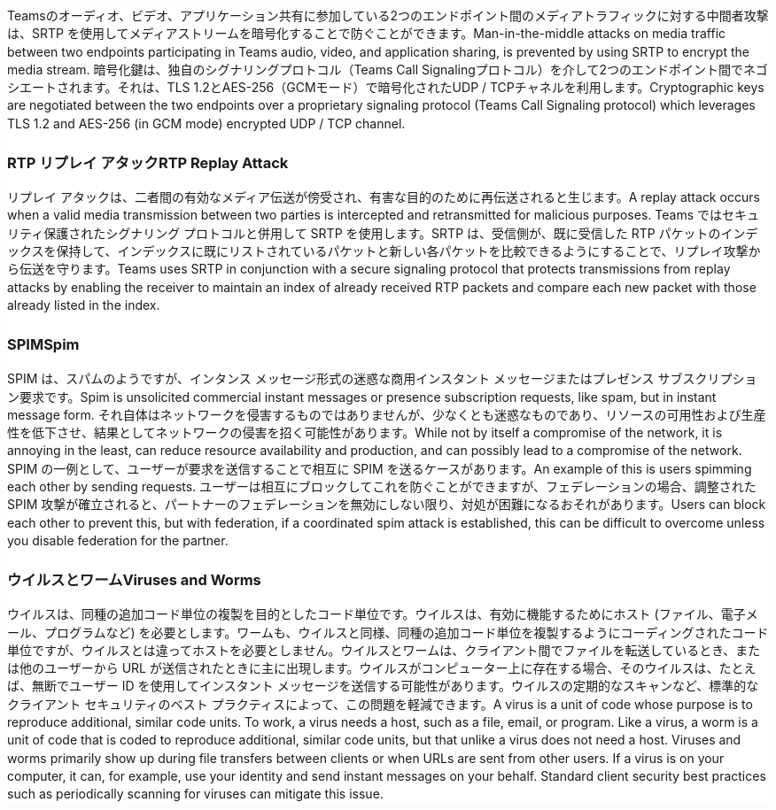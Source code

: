 <span data-ttu-id="b7d44-158">Teamsのオーディオ、ビデオ、アプリケーション共有に参加している2つのエンドポイント間のメディアトラフィックに対する中間者攻撃は、SRTP を使用してメディアストリームを暗号化することで防ぐことができます。</span><span class="sxs-lookup"><span data-stu-id="b7d44-158">Man-in-the-middle attacks on media traffic between two endpoints participating in Teams audio, video, and application sharing, is prevented by using SRTP to encrypt the media stream.</span></span> <span data-ttu-id="b7d44-159">暗号化鍵は、独自のシグナリングプロトコル（Teams Call Signalingプロトコル）を介して2つのエンドポイント間でネゴシエートされます。それは、TLS 1.2とAES-256（GCMモード）で暗号化されたUDP / TCPチャネルを利用します。</span><span class="sxs-lookup"><span data-stu-id="b7d44-159">Cryptographic keys are negotiated between the two endpoints over a proprietary signaling protocol (Teams Call Signaling protocol) which leverages TLS 1.2 and AES-256 (in GCM mode) encrypted UDP / TCP channel.</span></span>

### <a name="rtp-replay-attack"></a><span data-ttu-id="b7d44-160">RTP リプレイ アタック</span><span class="sxs-lookup"><span data-stu-id="b7d44-160">RTP Replay Attack</span></span>

<span data-ttu-id="b7d44-161">リプレイ アタックは、二者間の有効なメディア伝送が傍受され、有害な目的のために再伝送されると生じます。</span><span class="sxs-lookup"><span data-stu-id="b7d44-161">A replay attack occurs when a valid media transmission between two parties is intercepted and retransmitted for malicious purposes.</span></span> <span data-ttu-id="b7d44-162">Teams ではセキュリティ保護されたシグナリング プロトコルと併用して SRTP を使用します。SRTP は、受信側が、既に受信した RTP パケットのインデックスを保持して、インデックスに既にリストされているパケットと新しい各パケットを比較できるようにすることで、リプレイ攻撃から伝送を守ります。</span><span class="sxs-lookup"><span data-stu-id="b7d44-162">Teams uses SRTP in conjunction with a secure signaling protocol that protects transmissions from replay attacks by enabling the receiver to maintain an index of already received RTP packets and compare each new packet with those already listed in the index.</span></span>

### <a name="spim"></a><span data-ttu-id="b7d44-163">SPIM</span><span class="sxs-lookup"><span data-stu-id="b7d44-163">Spim</span></span>

<span data-ttu-id="b7d44-164">SPIM は、スパムのようですが、インタンス メッセージ形式の迷惑な商用インスタント メッセージまたはプレゼンス サブスクリプション要求です。</span><span class="sxs-lookup"><span data-stu-id="b7d44-164">Spim is unsolicited commercial instant messages or presence subscription requests, like spam, but in instant message form.</span></span> <span data-ttu-id="b7d44-165">それ自体はネットワークを侵害するものではありませんが、少なくとも迷惑なものであり、リソースの可用性および生産性を低下させ、結果としてネットワークの侵害を招く可能性があります。</span><span class="sxs-lookup"><span data-stu-id="b7d44-165">While not by itself a compromise of the network, it is annoying in the least, can reduce resource availability and production, and can possibly lead to a compromise of the network.</span></span> <span data-ttu-id="b7d44-166">SPIM の一例として、ユーザーが要求を送信することで相互に SPIM を送るケースがあります。</span><span class="sxs-lookup"><span data-stu-id="b7d44-166">An example of this is users spimming each other by sending requests.</span></span> <span data-ttu-id="b7d44-167">ユーザーは相互にブロックしてこれを防ぐことができますが、フェデレーションの場合、調整された SPIM 攻撃が確立されると、パートナーのフェデレーションを無効にしない限り、対処が困難になるおそれがあります。</span><span class="sxs-lookup"><span data-stu-id="b7d44-167">Users can block each other to prevent this, but with federation, if a coordinated spim attack is established, this can be difficult to overcome unless you disable federation for the partner.</span></span>

### <a name="viruses-and-worms"></a><span data-ttu-id="b7d44-168">ウイルスとワーム</span><span class="sxs-lookup"><span data-stu-id="b7d44-168">Viruses and Worms</span></span>

<span data-ttu-id="b7d44-p117">ウイルスは、同種の追加コード単位の複製を目的としたコード単位です。ウイルスは、有効に機能するためにホスト (ファイル、電子メール、プログラムなど) を必要とします。ワームも、ウイルスと同様、同種の追加コード単位を複製するようにコーディングされたコード単位ですが、ウイルスとは違ってホストを必要としません。ウイルスとワームは、クライアント間でファイルを転送しているとき、または他のユーザーから URL が送信されたときに主に出現します。ウイルスがコンピューター上に存在する場合、そのウイルスは、たとえば、無断でユーザー ID を使用してインスタント メッセージを送信する可能性があります。ウイルスの定期的なスキャンなど、標準的なクライアント セキュリティのベスト プラクティスによって、この問題を軽減できます。</span><span class="sxs-lookup"><span data-stu-id="b7d44-p117">A virus is a unit of code whose purpose is to reproduce additional, similar code units. To work, a virus needs a host, such as a file, email, or program. Like a virus, a worm is a unit of code that is coded to reproduce additional, similar code units, but that unlike a virus does not need a host. Viruses and worms primarily show up during file transfers between clients or when URLs are sent from other users. If a virus is on your computer, it can, for example, use your identity and send instant messages on your behalf. Standard client security best practices such as periodically scanning for viruses can mitigate this issue.</span></span>
